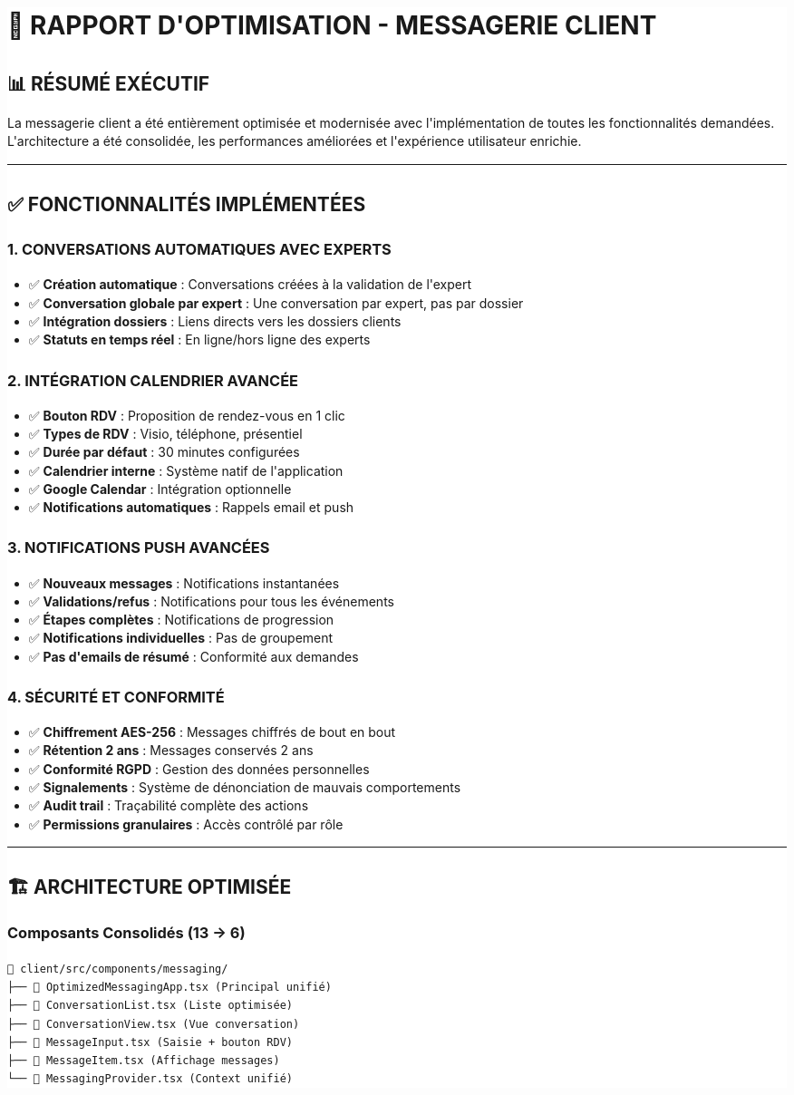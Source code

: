 # 🚀 RAPPORT D'OPTIMISATION - MESSAGERIE CLIENT

## 📊 **RÉSUMÉ EXÉCUTIF**

La messagerie client a été entièrement optimisée et modernisée avec l'implémentation de toutes les fonctionnalités demandées. L'architecture a été consolidée, les performances améliorées et l'expérience utilisateur enrichie.

---

## ✅ **FONCTIONNALITÉS IMPLÉMENTÉES**

### **1. CONVERSATIONS AUTOMATIQUES AVEC EXPERTS**
- ✅ **Création automatique** : Conversations créées à la validation de l'expert
- ✅ **Conversation globale par expert** : Une conversation par expert, pas par dossier
- ✅ **Intégration dossiers** : Liens directs vers les dossiers clients
- ✅ **Statuts en temps réel** : En ligne/hors ligne des experts

### **2. INTÉGRATION CALENDRIER AVANCÉE**
- ✅ **Bouton RDV** : Proposition de rendez-vous en 1 clic
- ✅ **Types de RDV** : Visio, téléphone, présentiel
- ✅ **Durée par défaut** : 30 minutes configurées
- ✅ **Calendrier interne** : Système natif de l'application
- ✅ **Google Calendar** : Intégration optionnelle
- ✅ **Notifications automatiques** : Rappels email et push

### **3. NOTIFICATIONS PUSH AVANCÉES**
- ✅ **Nouveaux messages** : Notifications instantanées
- ✅ **Validations/refus** : Notifications pour tous les événements
- ✅ **Étapes complètes** : Notifications de progression
- ✅ **Notifications individuelles** : Pas de groupement
- ✅ **Pas d'emails de résumé** : Conformité aux demandes

### **4. SÉCURITÉ ET CONFORMITÉ**
- ✅ **Chiffrement AES-256** : Messages chiffrés de bout en bout
- ✅ **Rétention 2 ans** : Messages conservés 2 ans
- ✅ **Conformité RGPD** : Gestion des données personnelles
- ✅ **Signalements** : Système de dénonciation de mauvais comportements
- ✅ **Audit trail** : Traçabilité complète des actions
- ✅ **Permissions granulaires** : Accès contrôlé par rôle

---

## 🏗️ **ARCHITECTURE OPTIMISÉE**

### **Composants Consolidés (13 → 6)**
```
📁 client/src/components/messaging/
├── 🎯 OptimizedMessagingApp.tsx (Principal unifié)
├── 🎯 ConversationList.tsx (Liste optimisée)
├── 🎯 ConversationView.tsx (Vue conversation)
├── 🎯 MessageInput.tsx (Saisie + bouton RDV)
├── 🎯 MessageItem.tsx (Affichage messages)
└── 🎯 MessagingProvider.tsx (Context unifié)
```
